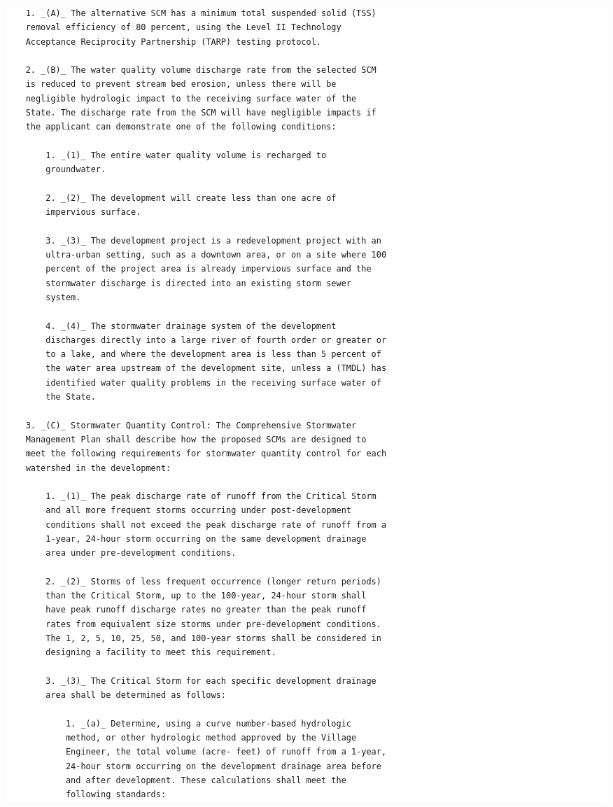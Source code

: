         1. _(A)_ The alternative SCM has a minimum total suspended solid (TSS)
        removal efficiency of 80 percent, using the Level II Technology
        Acceptance Reciprocity Partnership (TARP) testing protocol.

        2. _(B)_ The water quality volume discharge rate from the selected SCM
        is reduced to prevent stream bed erosion, unless there will be
        negligible hydrologic impact to the receiving surface water of the
        State. The discharge rate from the SCM will have negligible impacts if
        the applicant can demonstrate one of the following conditions:

            1. _(1)_ The entire water quality volume is recharged to
            groundwater.

            2. _(2)_ The development will create less than one acre of
            impervious surface.

            3. _(3)_ The development project is a redevelopment project with an
            ultra-urban setting, such as a downtown area, or on a site where 100
            percent of the project area is already impervious surface and the
            stormwater discharge is directed into an existing storm sewer
            system.

            4. _(4)_ The stormwater drainage system of the development
            discharges directly into a large river of fourth order or greater or
            to a lake, and where the development area is less than 5 percent of
            the water area upstream of the development site, unless a (TMDL) has
            identified water quality problems in the receiving surface water of
            the State.

        3. _(C)_ Stormwater Quantity Control: The Comprehensive Stormwater
        Management Plan shall describe how the proposed SCMs are designed to
        meet the following requirements for stormwater quantity control for each
        watershed in the development:

            1. _(1)_ The peak discharge rate of runoff from the Critical Storm
            and all more frequent storms occurring under post-development
            conditions shall not exceed the peak discharge rate of runoff from a
            1-year, 24-hour storm occurring on the same development drainage
            area under pre-development conditions.

            2. _(2)_ Storms of less frequent occurrence (longer return periods)
            than the Critical Storm, up to the 100-year, 24-hour storm shall
            have peak runoff discharge rates no greater than the peak runoff
            rates from equivalent size storms under pre-development conditions.
            The 1, 2, 5, 10, 25, 50, and 100-year storms shall be considered in
            designing a facility to meet this requirement.

            3. _(3)_ The Critical Storm for each specific development drainage
            area shall be determined as follows:

                1. _(a)_ Determine, using a curve number-based hydrologic
                method, or other hydrologic method approved by the Village
                Engineer, the total volume (acre- feet) of runoff from a 1-year,
                24-hour storm occurring on the development drainage area before
                and after development. These calculations shall meet the
                following standards:
